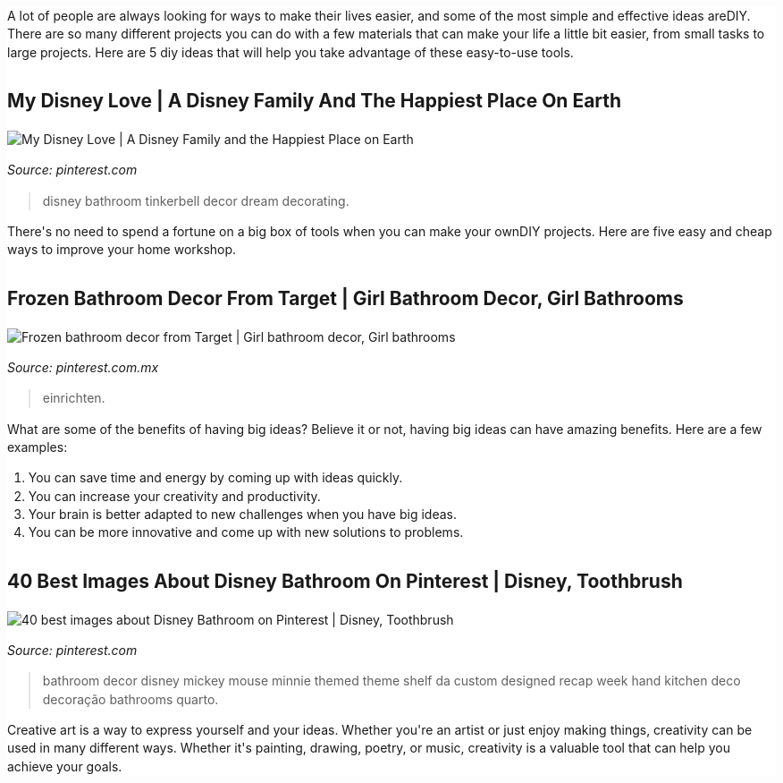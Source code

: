 	

A lot of people are always looking for ways to make their lives easier, and some of the most simple and effective ideas areDIY. There are so many different projects you can do with a few materials that can make your life a little bit easier, from small tasks to large projects. Here are 5 diy ideas that will help you take advantage of these easy-to-use tools.

    
## My Disney Love | A Disney Family And The Happiest Place On Earth

<img loading=lazy src="https://i.pinimg.com/originals/96/48/d9/9648d9ef49525c00c2d86d017c9e77d9.jpg" onerror="this.onerror=null;this.src='https://tse2.mm.bing.net/th?id=OIP.g07czHdF3-H67MgcbIwP7wHaLI&amp;pid=15.1';" alt="My Disney Love | A Disney Family and the Happiest Place on Earth">

_Source: pinterest.com_

>disney bathroom tinkerbell decor dream decorating. 

	

There's no need to spend a fortune on a big box of tools when you can make your ownDIY projects. Here are five easy and cheap ways to improve your home workshop.

    
## Frozen Bathroom Decor From Target | Girl Bathroom Decor, Girl Bathrooms

<img loading=lazy src="https://i.pinimg.com/originals/96/c8/8f/96c88fb7c93ea2e5c2f20514ff9b182c.jpg" onerror="this.onerror=null;this.src='https://tse2.mm.bing.net/th?id=OIP._yq5NfqjIh8LavedsudIcgHaJ4&amp;pid=15.1';" alt="Frozen bathroom decor from Target | Girl bathroom decor, Girl bathrooms">

_Source: pinterest.com.mx_

>einrichten. 

	

What are some of the benefits of having big ideas?
Believe it or not, having big ideas can have amazing benefits. Here are a few examples: 
1. You can save time and energy by coming up with ideas quickly.
2. You can increase your creativity and productivity. 
3. Your brain is better adapted to new challenges when you have big ideas.
4. You can be more innovative and come up with new solutions to problems.

    
## 40 Best Images About Disney Bathroom On Pinterest | Disney, Toothbrush

<img loading=lazy src="https://s-media-cache-ak0.pinimg.com/736x/12/94/a9/1294a9c9e5560d5a624062f1860f6fb8--red-bathroom-decor-bathroom-art.jpg" onerror="this.onerror=null;this.src='https://tse3.mm.bing.net/th?id=OIP.GIYgJFK1g1H7ySo9B_yINQHaJ3&amp;pid=15.1';" alt="40 best images about Disney Bathroom on Pinterest | Disney, Toothbrush">

_Source: pinterest.com_

>bathroom decor disney mickey mouse minnie themed theme shelf da custom designed recap week hand kitchen deco decoração bathrooms quarto. 

	

Creative art is a way to express yourself and your ideas. Whether you're an artist or just enjoy making things, creativity can be used in many different ways. Whether it's painting, drawing, poetry, or music, creativity is a valuable tool that can help you achieve your goals.
